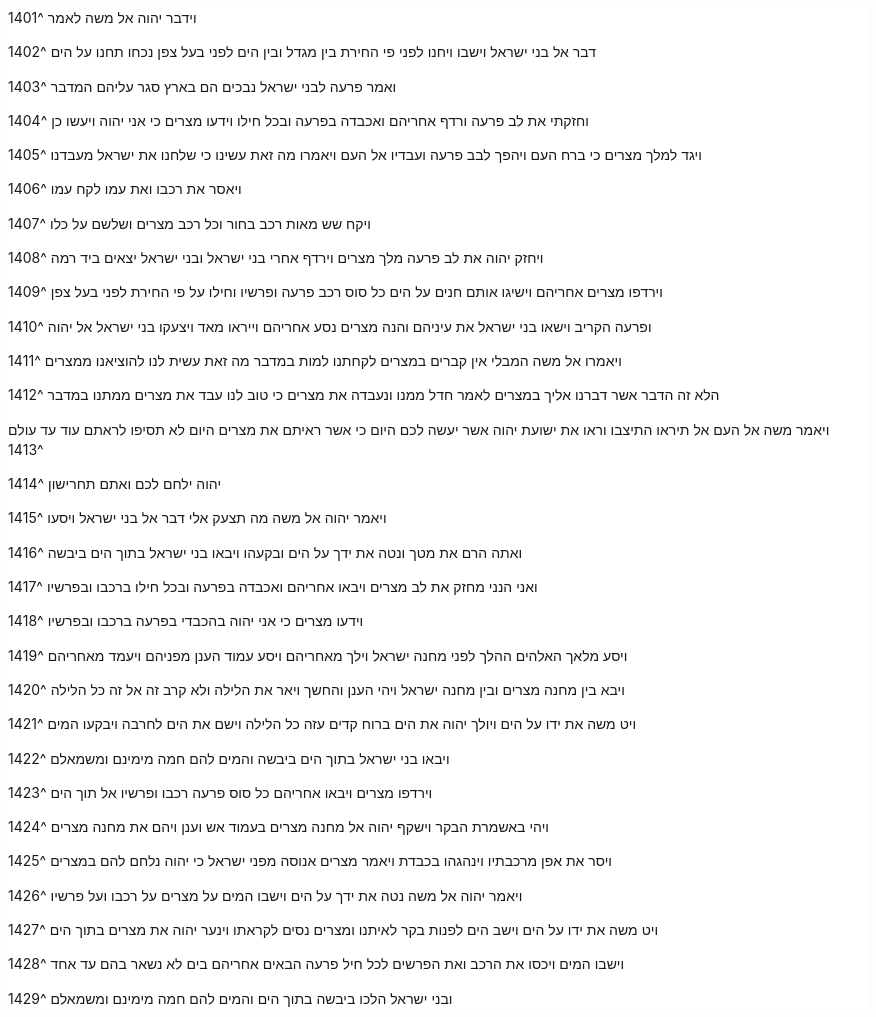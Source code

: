 וידבר יהוה אל משה לאמר ^1401

דבר אל בני ישראל וישבו ויחנו לפני פי החירת בין מגדל ובין הים לפני בעל צפן נכחו תחנו על הים ^1402

ואמר פרעה לבני ישראל נבכים הם בארץ סגר עליהם המדבר ^1403

וחזקתי את לב פרעה ורדף אחריהם ואכבדה בפרעה ובכל חילו וידעו מצרים כי אני יהוה ויעשו כן ^1404

ויגד למלך מצרים כי ברח העם ויהפך לבב פרעה ועבדיו אל העם ויאמרו מה זאת עשינו כי שלחנו את ישראל מעבדנו ^1405

ויאסר את רכבו ואת עמו לקח עמו ^1406

ויקח שש מאות רכב בחור וכל רכב מצרים ושלשם על כלו ^1407

ויחזק יהוה את לב פרעה מלך מצרים וירדף אחרי בני ישראל ובני ישראל יצאים ביד רמה ^1408

וירדפו מצרים אחריהם וישיגו אותם חנים על הים כל סוס רכב פרעה ופרשיו וחילו על פי החירת לפני בעל צפן ^1409

ופרעה הקריב וישאו בני ישראל את עיניהם והנה מצרים נסע אחריהם וייראו מאד ויצעקו בני ישראל אל יהוה ^1410

ויאמרו אל משה המבלי אין קברים במצרים לקחתנו למות במדבר מה זאת עשית לנו להוציאנו ממצרים ^1411

הלא זה הדבר אשר דברנו אליך במצרים לאמר חדל ממנו ונעבדה את מצרים כי טוב לנו עבד את מצרים ממתנו במדבר ^1412

ויאמר משה אל העם אל תיראו התיצבו וראו את ישועת יהוה אשר יעשה לכם היום כי אשר ראיתם את מצרים היום לא תסיפו לראתם עוד עד עולם ^1413

יהוה ילחם לכם ואתם תחרישון ^1414

ויאמר יהוה אל משה מה תצעק אלי דבר אל בני ישראל ויסעו ^1415

ואתה הרם את מטך ונטה את ידך על הים ובקעהו ויבאו בני ישראל בתוך הים ביבשה ^1416

ואני הנני מחזק את לב מצרים ויבאו אחריהם ואכבדה בפרעה ובכל חילו ברכבו ובפרשיו ^1417

וידעו מצרים כי אני יהוה בהכבדי בפרעה ברכבו ובפרשיו ^1418

ויסע מלאך האלהים ההלך לפני מחנה ישראל וילך מאחריהם ויסע עמוד הענן מפניהם ויעמד מאחריהם ^1419

ויבא בין מחנה מצרים ובין מחנה ישראל ויהי הענן והחשך ויאר את הלילה ולא קרב זה אל זה כל הלילה ^1420

ויט משה את ידו על הים ויולך יהוה את הים ברוח קדים עזה כל הלילה וישם את הים לחרבה ויבקעו המים ^1421

ויבאו בני ישראל בתוך הים ביבשה והמים להם חמה מימינם ומשמאלם ^1422

וירדפו מצרים ויבאו אחריהם כל סוס פרעה רכבו ופרשיו אל תוך הים ^1423

ויהי באשמרת הבקר וישקף יהוה אל מחנה מצרים בעמוד אש וענן ויהם את מחנה מצרים ^1424

ויסר את אפן מרכבתיו וינהגהו בכבדת ויאמר מצרים אנוסה מפני ישראל כי יהוה נלחם להם במצרים ^1425

ויאמר יהוה אל משה נטה את ידך על הים וישבו המים על מצרים על רכבו ועל פרשיו ^1426

ויט משה את ידו על הים וישב הים לפנות בקר לאיתנו ומצרים נסים לקראתו וינער יהוה את מצרים בתוך הים ^1427

וישבו המים ויכסו את הרכב ואת הפרשים לכל חיל פרעה הבאים אחריהם בים לא נשאר בהם עד אחד ^1428

ובני ישראל הלכו ביבשה בתוך הים והמים להם חמה מימינם ומשמאלם ^1429
